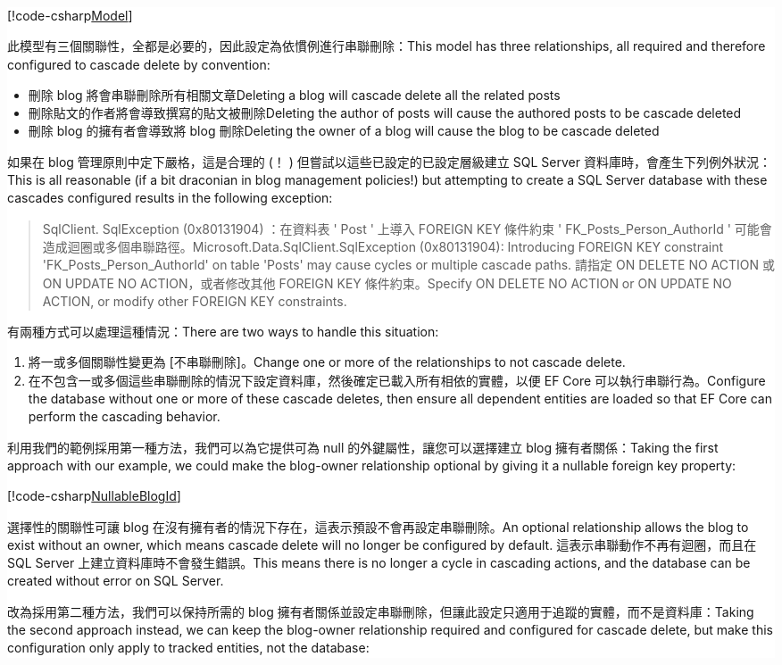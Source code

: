 
[!code-csharp[Model](../../../samples/core/CascadeDeletes/WithDatabaseCycleSamples.cs?name=Model)]

<span data-ttu-id="b8cce-169">此模型有三個關聯性，全都是必要的，因此設定為依慣例進行串聯刪除：</span><span class="sxs-lookup"><span data-stu-id="b8cce-169">This model has three relationships, all required and therefore configured to cascade delete by convention:</span></span>

- <span data-ttu-id="b8cce-170">刪除 blog 將會串聯刪除所有相關文章</span><span class="sxs-lookup"><span data-stu-id="b8cce-170">Deleting a blog will cascade delete all the related posts</span></span>
- <span data-ttu-id="b8cce-171">刪除貼文的作者將會導致撰寫的貼文被刪除</span><span class="sxs-lookup"><span data-stu-id="b8cce-171">Deleting the author of posts will cause the authored posts to be cascade deleted</span></span>
- <span data-ttu-id="b8cce-172">刪除 blog 的擁有者會導致將 blog 刪除</span><span class="sxs-lookup"><span data-stu-id="b8cce-172">Deleting the owner of a blog will cause the blog to be cascade deleted</span></span>

<span data-ttu-id="b8cce-173">如果在 blog 管理原則中定下嚴格，這是合理的 (！ ) 但嘗試以這些已設定的已設定層級建立 SQL Server 資料庫時，會產生下列例外狀況：</span><span class="sxs-lookup"><span data-stu-id="b8cce-173">This is all reasonable (if a bit draconian in blog management policies!) but attempting to create a SQL Server database with these cascades configured results in the following exception:</span></span>

> <span data-ttu-id="b8cce-174">SqlClient. SqlException (0x80131904) ：在資料表 ' Post ' 上導入 FOREIGN KEY 條件約束 ' FK_Posts_Person_AuthorId ' 可能會造成迴圈或多個串聯路徑。</span><span class="sxs-lookup"><span data-stu-id="b8cce-174">Microsoft.Data.SqlClient.SqlException (0x80131904): Introducing FOREIGN KEY constraint 'FK_Posts_Person_AuthorId' on table 'Posts' may cause cycles or multiple cascade paths.</span></span> <span data-ttu-id="b8cce-175">請指定 ON DELETE NO ACTION 或 ON UPDATE NO ACTION，或者修改其他 FOREIGN KEY 條件約束。</span><span class="sxs-lookup"><span data-stu-id="b8cce-175">Specify ON DELETE NO ACTION or ON UPDATE NO ACTION, or modify other FOREIGN KEY constraints.</span></span>

<span data-ttu-id="b8cce-176">有兩種方式可以處理這種情況：</span><span class="sxs-lookup"><span data-stu-id="b8cce-176">There are two ways to handle this situation:</span></span>

1. <span data-ttu-id="b8cce-177">將一或多個關聯性變更為 [不串聯刪除]。</span><span class="sxs-lookup"><span data-stu-id="b8cce-177">Change one or more of the relationships to not cascade delete.</span></span>
2. <span data-ttu-id="b8cce-178">在不包含一或多個這些串聯刪除的情況下設定資料庫，然後確定已載入所有相依的實體，以便 EF Core 可以執行串聯行為。</span><span class="sxs-lookup"><span data-stu-id="b8cce-178">Configure the database without one or more of these cascade deletes, then ensure all dependent entities are loaded so that EF Core can perform the cascading behavior.</span></span>

<span data-ttu-id="b8cce-179">利用我們的範例採用第一種方法，我們可以為它提供可為 null 的外鍵屬性，讓您可以選擇建立 blog 擁有者關係：</span><span class="sxs-lookup"><span data-stu-id="b8cce-179">Taking the first approach with our example, we could make the blog-owner relationship optional by giving it a nullable foreign key property:</span></span>


[!code-csharp[NullableBlogId](../../../samples/core/CascadeDeletes/OptionalDependentsSamples.cs?name=NullableBlogId)]

<span data-ttu-id="b8cce-180">選擇性的關聯性可讓 blog 在沒有擁有者的情況下存在，這表示預設不會再設定串聯刪除。</span><span class="sxs-lookup"><span data-stu-id="b8cce-180">An optional relationship allows the blog to exist without an owner, which means cascade delete will no longer be configured by default.</span></span> <span data-ttu-id="b8cce-181">這表示串聯動作不再有迴圈，而且在 SQL Server 上建立資料庫時不會發生錯誤。</span><span class="sxs-lookup"><span data-stu-id="b8cce-181">This means there is no longer a cycle in cascading actions, and the database can be created without error on SQL Server.</span></span>

<span data-ttu-id="b8cce-182">改為採用第二種方法，我們可以保持所需的 blog 擁有者關係並設定串聯刪除，但讓此設定只適用于追蹤的實體，而不是資料庫：</span><span class="sxs-lookup"><span data-stu-id="b8cce-182">Taking the second approach instead, we can keep the blog-owner relationship required and configured for cascade delete, but make this configuration only apply to tracked entities, not the database:</span></span>
